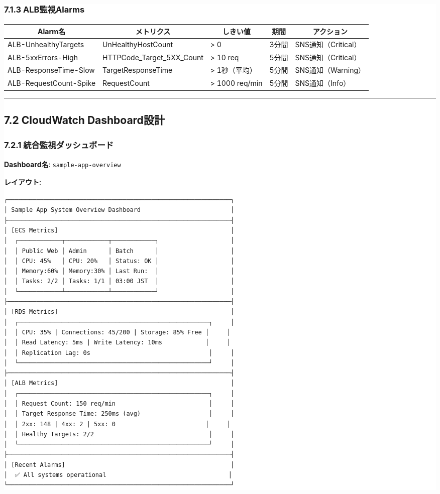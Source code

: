 ### 7.1.3 ALB監視Alarms

| Alarm名 | メトリクス | しきい値 | 期間 | アクション |
|---------|----------|---------|------|-----------|
| ALB-UnhealthyTargets | UnHealthyHostCount | > 0 | 3分間 | SNS通知（Critical） |
| ALB-5xxErrors-High | HTTPCode_Target_5XX_Count | > 10 req | 5分間 | SNS通知（Critical） |
| ALB-ResponseTime-Slow | TargetResponseTime | > 1秒（平均） | 5分間 | SNS通知（Warning） |
| ALB-RequestCount-Spike | RequestCount | > 1000 req/min | 5分間 | SNS通知（Info） |

---

## 7.2 CloudWatch Dashboard設計

### 7.2.1 統合監視ダッシュボード

**Dashboard名**: `sample-app-overview`

**レイアウト**:
```
┌──────────────────────────────────────────────────────────────┐
│ Sample App System Overview Dashboard                         │
├──────────────────────────────────────────────────────────────┤
│ [ECS Metrics]                                                │
│  ┌────────────┬────────────┬────────────┐                    │
│  │ Public Web │ Admin      │ Batch      │                    │
│  │ CPU: 45%   │ CPU: 20%   │ Status: OK │                    │
│  │ Memory:60% │ Memory:30% │ Last Run:  │                    │
│  │ Tasks: 2/2 │ Tasks: 1/1 │ 03:00 JST  │                    │
│  └────────────┴────────────┴────────────┘                    │
├──────────────────────────────────────────────────────────────┤
│ [RDS Metrics]                                                │
│  ┌─────────────────────────────────────────────────────┐     │
│  │ CPU: 35% | Connections: 45/200 | Storage: 85% Free │     │
│  │ Read Latency: 5ms | Write Latency: 10ms            │     │
│  │ Replication Lag: 0s                                 │     │
│  └─────────────────────────────────────────────────────┘     │
├──────────────────────────────────────────────────────────────┤
│ [ALB Metrics]                                                │
│  ┌─────────────────────────────────────────────────────┐     │
│  │ Request Count: 150 req/min                          │     │
│  │ Target Response Time: 250ms (avg)                   │     │
│  │ 2xx: 148 | 4xx: 2 | 5xx: 0                         │     │
│  │ Healthy Targets: 2/2                                │     │
│  └─────────────────────────────────────────────────────┘     │
├──────────────────────────────────────────────────────────────┤
│ [Recent Alarms]                                              │
│  ✅ All systems operational                                  │
└──────────────────────────────────────────────────────────────┘
```
